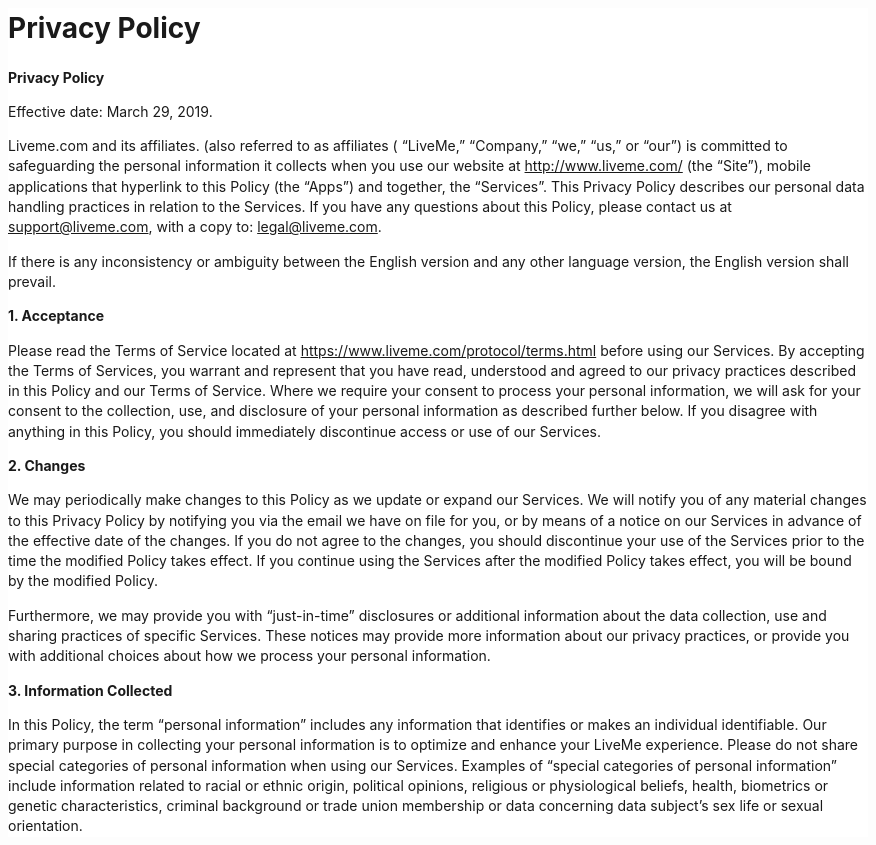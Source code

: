 # Privacy Policy

 **Privacy Policy**

Effective date: March 29, 2019.

Liveme.com and its affiliates. (also referred to as affiliates ( “LiveMe,”
“Company,” “we,” “us,” or “our”) is committed to safeguarding the personal
information it collects when you use our website at http://www.liveme.com/
(the “Site”), mobile applications that hyperlink to this Policy (the “Apps”)
and together, the “Services”. This Privacy Policy describes our personal data
handling practices in relation to the Services. If you have any questions
about this Policy, please contact us at support@liveme.com, with a copy to:
legal@liveme.com.

If there is any inconsistency or ambiguity between the English version and any
other language version, the English version shall prevail.

 **1\. Acceptance**

Please read the Terms of Service located at
https://www.liveme.com/protocol/terms.html before using our Services. By
accepting the Terms of Services, you warrant and represent that you have read,
understood and agreed to our privacy practices described in this Policy and
our Terms of Service. Where we require your consent to process your personal
information, we will ask for your consent to the collection, use, and
disclosure of your personal information as described further below. If you
disagree with anything in this Policy, you should immediately discontinue
access or use of our Services.

 **2\. Changes**

We may periodically make changes to this Policy as we update or expand our
Services. We will notify you of any material changes to this Privacy Policy by
notifying you via the email we have on file for you, or by means of a notice
on our Services in advance of the effective date of the changes. If you do not
agree to the changes, you should discontinue your use of the Services prior to
the time the modified Policy takes effect. If you continue using the Services
after the modified Policy takes effect, you will be bound by the modified
Policy.

Furthermore, we may provide you with “just-in-time” disclosures or additional
information about the data collection, use and sharing practices of specific
Services. These notices may provide more information about our privacy
practices, or provide you with additional choices about how we process your
personal information.

 **3\. Information Collected**

In this Policy, the term “personal information” includes any information that
identifies or makes an individual identifiable. Our primary purpose in
collecting your personal information is to optimize and enhance your LiveMe
experience. Please do not share special categories of personal information
when using our Services. Examples of “special categories of personal
information” include information related to racial or ethnic origin, political
opinions, religious or physiological beliefs, health, biometrics or genetic
characteristics, criminal background or trade union membership or data
concerning data subject’s sex life or sexual orientation.

